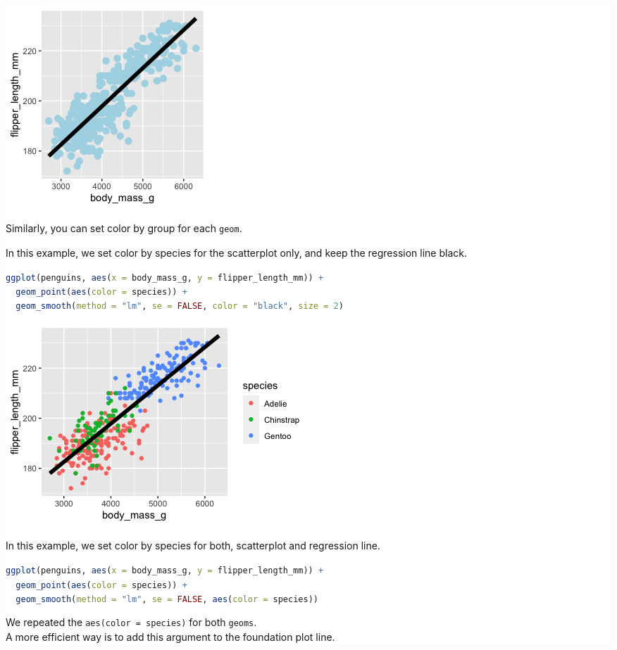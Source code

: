 ![](3-ggplot_markdown_files/figure-gfm/unnamed-chunk-16-1.png)

Similarly, you can set color by group for each `geom`.

In this example, we set color by species for the scatterplot only, and
keep the regression line black.

``` r
ggplot(penguins, aes(x = body_mass_g, y = flipper_length_mm)) +
  geom_point(aes(color = species)) +
  geom_smooth(method = "lm", se = FALSE, color = "black", size = 2)
```

![](3-ggplot_markdown_files/figure-gfm/unnamed-chunk-17-1.png)

In this example, we set color by species for both, scatterplot and
regression line.

``` r
ggplot(penguins, aes(x = body_mass_g, y = flipper_length_mm)) +
  geom_point(aes(color = species)) +
  geom_smooth(method = "lm", se = FALSE, aes(color = species))
```

We repeated the `aes(color = species)` for both `geoms`.  
A more efficient way is to add this argument to the foundation plot
line.
